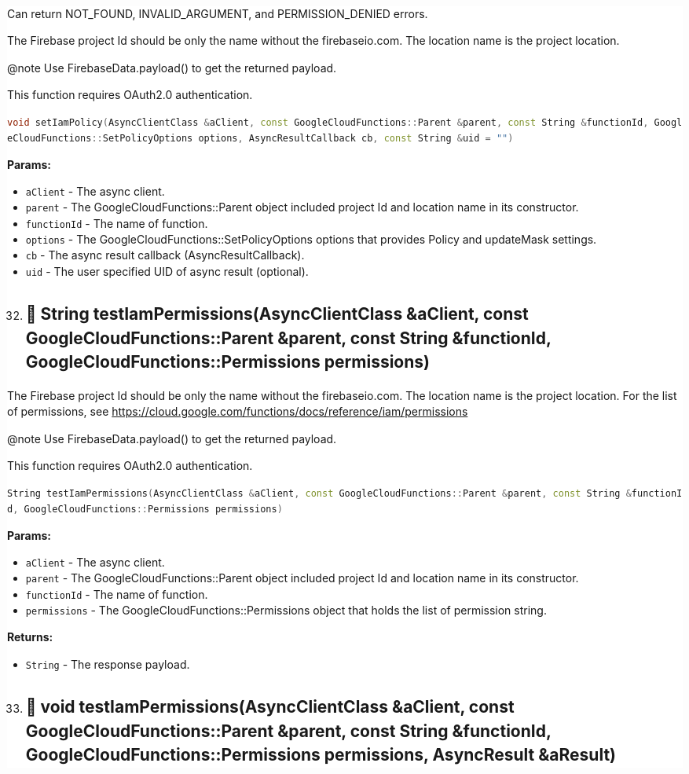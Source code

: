 Can return NOT_FOUND, INVALID_ARGUMENT, and PERMISSION_DENIED errors.

The Firebase project Id should be only the name without the firebaseio.com.
The location name is the project location.

@note Use FirebaseData.payload() to get the returned payload.

This function requires OAuth2.0 authentication.


```cpp
void setIamPolicy(AsyncClientClass &aClient, const GoogleCloudFunctions::Parent &parent, const String &functionId, GoogleCloudFunctions::SetPolicyOptions options, AsyncResultCallback cb, const String &uid = "")
```

**Params:**

- `aClient` - The async client.
- `parent` - The GoogleCloudFunctions::Parent object included project Id and location name in its constructor.
- `functionId` - The name of function.
- `options` - The GoogleCloudFunctions::SetPolicyOptions options that provides Policy and updateMask settings.
- `cb` - The async result callback (AsyncResultCallback).
- `uid` - The user specified UID of async result (optional).


32. ## 🔹  String testIamPermissions(AsyncClientClass &aClient, const GoogleCloudFunctions::Parent &parent, const String &functionId, GoogleCloudFunctions::Permissions permissions)


The Firebase project Id should be only the name without the firebaseio.com.
The location name is the project location.
For the list of permissions, see https://cloud.google.com/functions/docs/reference/iam/permissions

@note Use FirebaseData.payload() to get the returned payload.

This function requires OAuth2.0 authentication.


```cpp
String testIamPermissions(AsyncClientClass &aClient, const GoogleCloudFunctions::Parent &parent, const String &functionId, GoogleCloudFunctions::Permissions permissions)
```

**Params:**

- `aClient` - The async client.
- `parent` - The GoogleCloudFunctions::Parent object included project Id and location name in its constructor.
- `functionId` - The name of function.
- `permissions` - The GoogleCloudFunctions::Permissions object that holds the list of permission string.

**Returns:**

- `String` - The response payload.

33. ## 🔹  void testIamPermissions(AsyncClientClass &aClient, const GoogleCloudFunctions::Parent &parent, const String &functionId, GoogleCloudFunctions::Permissions permissions, AsyncResult &aResult)
